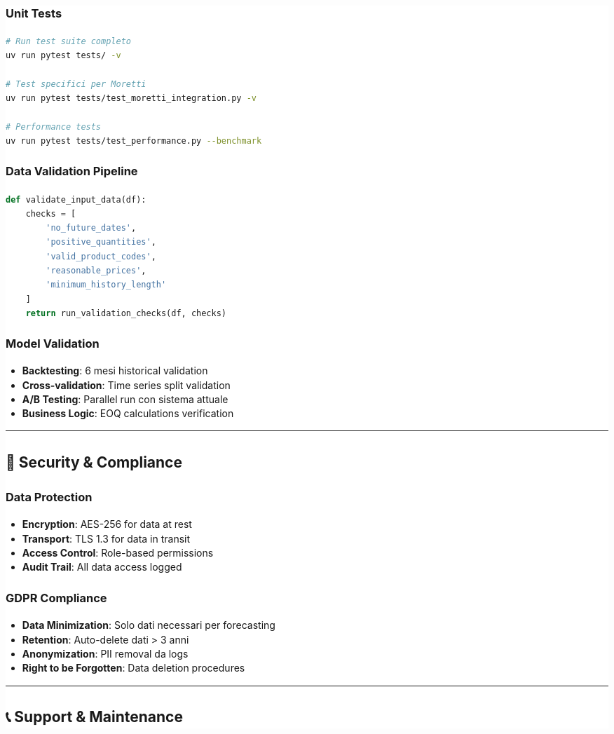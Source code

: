 ### **Unit Tests**
```bash
# Run test suite completo
uv run pytest tests/ -v

# Test specifici per Moretti
uv run pytest tests/test_moretti_integration.py -v

# Performance tests
uv run pytest tests/test_performance.py --benchmark
```

### **Data Validation Pipeline**
```python
def validate_input_data(df):
    checks = [
        'no_future_dates',
        'positive_quantities', 
        'valid_product_codes',
        'reasonable_prices',
        'minimum_history_length'
    ]
    return run_validation_checks(df, checks)
```

### **Model Validation**
- **Backtesting**: 6 mesi historical validation
- **Cross-validation**: Time series split validation
- **A/B Testing**: Parallel run con sistema attuale
- **Business Logic**: EOQ calculations verification

---

## 🔐 **Security & Compliance**

### **Data Protection**
- **Encryption**: AES-256 for data at rest
- **Transport**: TLS 1.3 for data in transit  
- **Access Control**: Role-based permissions
- **Audit Trail**: All data access logged

### **GDPR Compliance**
- **Data Minimization**: Solo dati necessari per forecasting
- **Retention**: Auto-delete dati > 3 anni
- **Anonymization**: PII removal da logs
- **Right to be Forgotten**: Data deletion procedures

---

## 📞 **Support & Maintenance**
